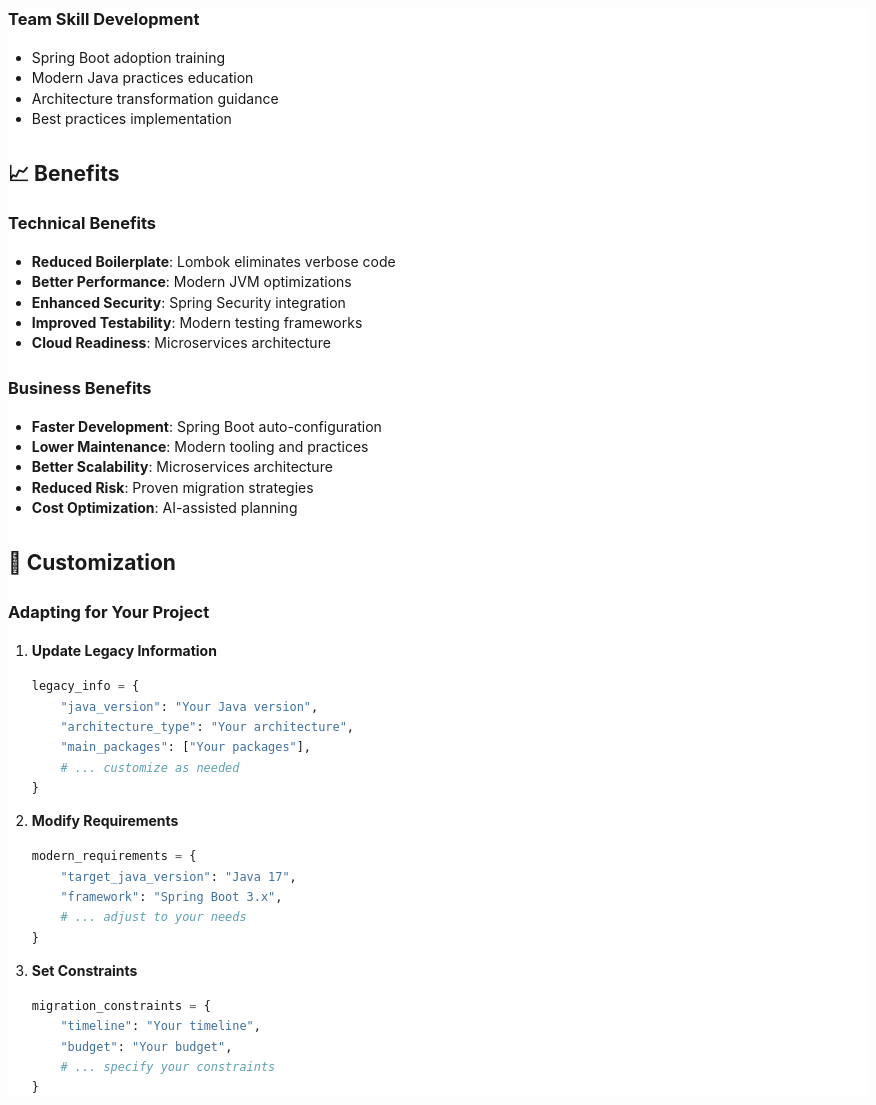 ### Team Skill Development
- Spring Boot adoption training
- Modern Java practices education
- Architecture transformation guidance
- Best practices implementation

## 📈 Benefits

### Technical Benefits
- **Reduced Boilerplate**: Lombok eliminates verbose code
- **Better Performance**: Modern JVM optimizations
- **Enhanced Security**: Spring Security integration
- **Improved Testability**: Modern testing frameworks
- **Cloud Readiness**: Microservices architecture

### Business Benefits
- **Faster Development**: Spring Boot auto-configuration
- **Lower Maintenance**: Modern tooling and practices
- **Better Scalability**: Microservices architecture
- **Reduced Risk**: Proven migration strategies
- **Cost Optimization**: AI-assisted planning

## 🔧 Customization

### Adapting for Your Project

1. **Update Legacy Information**
   ```python
   legacy_info = {
       "java_version": "Your Java version",
       "architecture_type": "Your architecture",
       "main_packages": ["Your packages"],
       # ... customize as needed
   }
   ```

2. **Modify Requirements**
   ```python
   modern_requirements = {
       "target_java_version": "Java 17",
       "framework": "Spring Boot 3.x",
       # ... adjust to your needs
   }
   ```

3. **Set Constraints**
   ```python
   migration_constraints = {
       "timeline": "Your timeline",
       "budget": "Your budget",
       # ... specify your constraints
   }
   ```
